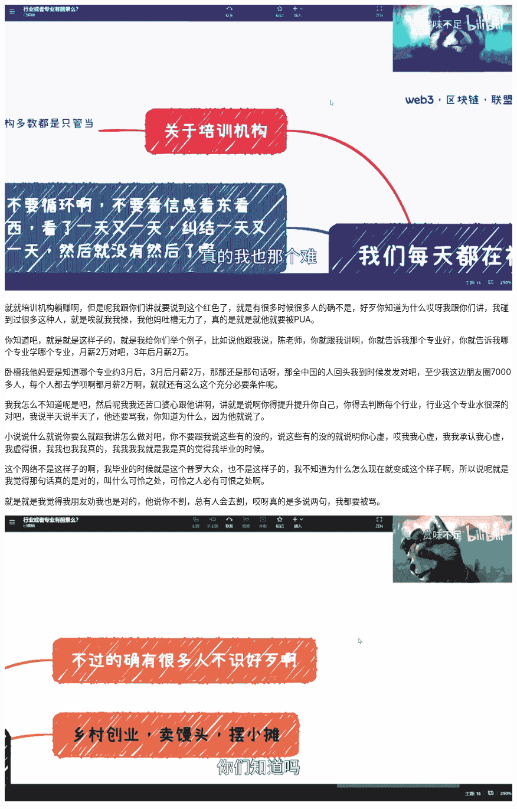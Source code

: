![](img/d08fe759427067e0ad45e49b4c155c37_33.png)

就就培训机构躺赚啊，但是呢我跟你们讲就要说到这个红色了，就是有很多时候很多人的确不是，好歹你知道为什么哎呀我跟你们讲，我碰到过很多这种人，就是唉就我我操，我他妈吐槽无力了，真的是就是就他就要被PUA。

你知道吧，就是就是这样子的，就是我给你们举个例子，比如说他跟我说，陈老师，你就跟我讲啊，你就告诉我那个专业好，你就告诉我哪个专业学哪个专业，月薪2万对吧，3年后月薪2万。

卧槽我他妈要是知道哪个专业约3月后，3月后月薪2万，那那还是那句话呀，那全中国的人回头我到时候发发对吧，至少我这边朋友圈7000多人，每个人都去学呗啊都月薪2万啊，就就还有这么这个充分必要条件呢。

我我怎么不知道呢是吧，然后呢我我还苦口婆心跟他讲啊，讲就是说啊你得提升提升你自己，你得去判断每个行业，行业这个专业水很深的对吧，我说半天说半天了，他还要骂我，你知道为什么，因为他就说了。

小说说什么就说你要么就跟我讲怎么做对吧，你不要跟我说这些有的没的，说这些有的没的就说明你心虚，哎我我心虚，我我承认我心虚，我虚得很，我我也我我真的，我我我我就是我是真的觉得我毕业的时候。

这个网络不是这样子的啊，我毕业的时候就是这个普罗大众，也不是这样子的，我不知道为什么怎么现在就变成这个样子啊，所以说呢就是我觉得那句话真的是对的，叫什么可怜之处，可怜之人必有可恨之处啊。

就是就是我觉得我朋友劝我也是对的，他说你不割，总有人会去割，哎呀真的是多说两句，我都要被骂。

![](img/d08fe759427067e0ad45e49b4c155c37_35.png)